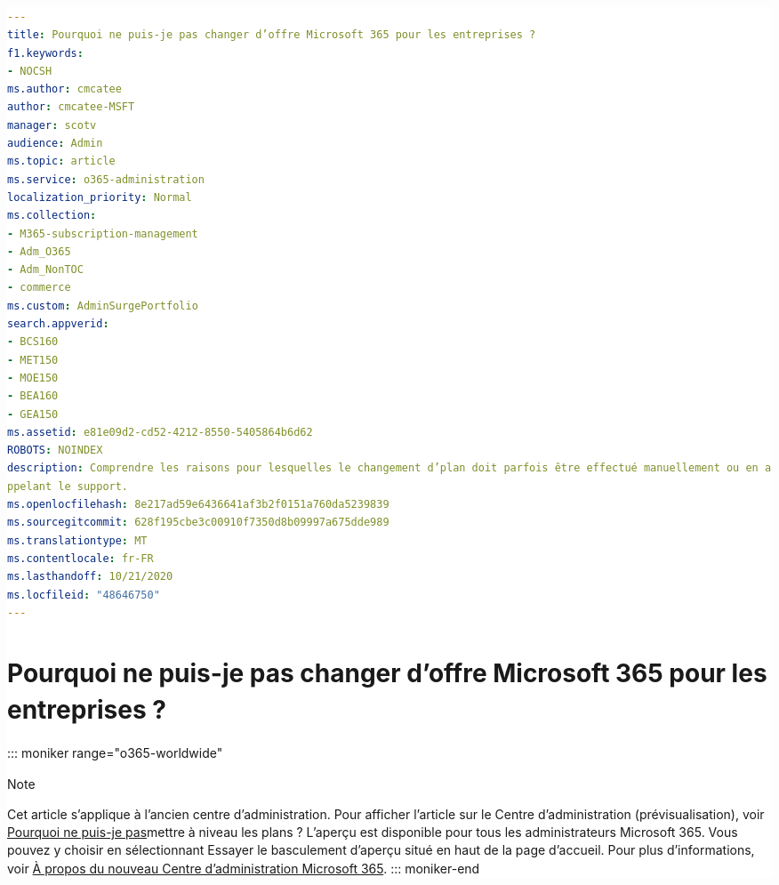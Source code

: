 ```yaml
---
title: Pourquoi ne puis-je pas changer d’offre Microsoft 365 pour les entreprises ?
f1.keywords:
- NOCSH
ms.author: cmcatee
author: cmcatee-MSFT
manager: scotv
audience: Admin
ms.topic: article
ms.service: o365-administration
localization_priority: Normal
ms.collection:
- M365-subscription-management
- Adm_O365
- Adm_NonTOC
- commerce
ms.custom: AdminSurgePortfolio
search.appverid:
- BCS160
- MET150
- MOE150
- BEA160
- GEA150
ms.assetid: e81e09d2-cd52-4212-8550-5405864b6d62
ROBOTS: NOINDEX
description: Comprendre les raisons pour lesquelles le changement d’plan doit parfois être effectué manuellement ou en appelant le support.
ms.openlocfilehash: 8e217ad59e6436641af3b2f0151a760da5239839
ms.sourcegitcommit: 628f195cbe3c00910f7350d8b09997a675dde989
ms.translationtype: MT
ms.contentlocale: fr-FR
ms.lasthandoff: 10/21/2020
ms.locfileid: "48646750"
---
```

# <a name="why-cant-i-switch-microsoft-365-for-business-plans"></a>Pourquoi ne puis-je pas changer d’offre Microsoft 365 pour les entreprises ?

::: moniker range="o365-worldwide"
> [!NOTE]
> Cet article s’applique à l’ancien centre d’administration. Pour afficher l’article sur le Centre d’administration (prévisualisation), voir [Pourquoi ne puis-je pas](upgrade-to-different-plan.md#why-cant-i-upgrade-plans)mettre à niveau les plans ? L’aperçu est disponible pour tous les administrateurs Microsoft 365. Vous pouvez y choisir en sélectionnant Essayer le basculement d’aperçu situé en haut de la page d’accueil.  Pour plus d’informations, voir [À propos du nouveau Centre d’administration Microsoft 365](../../admin/microsoft-365-admin-center-preview.md).
::: moniker-end
